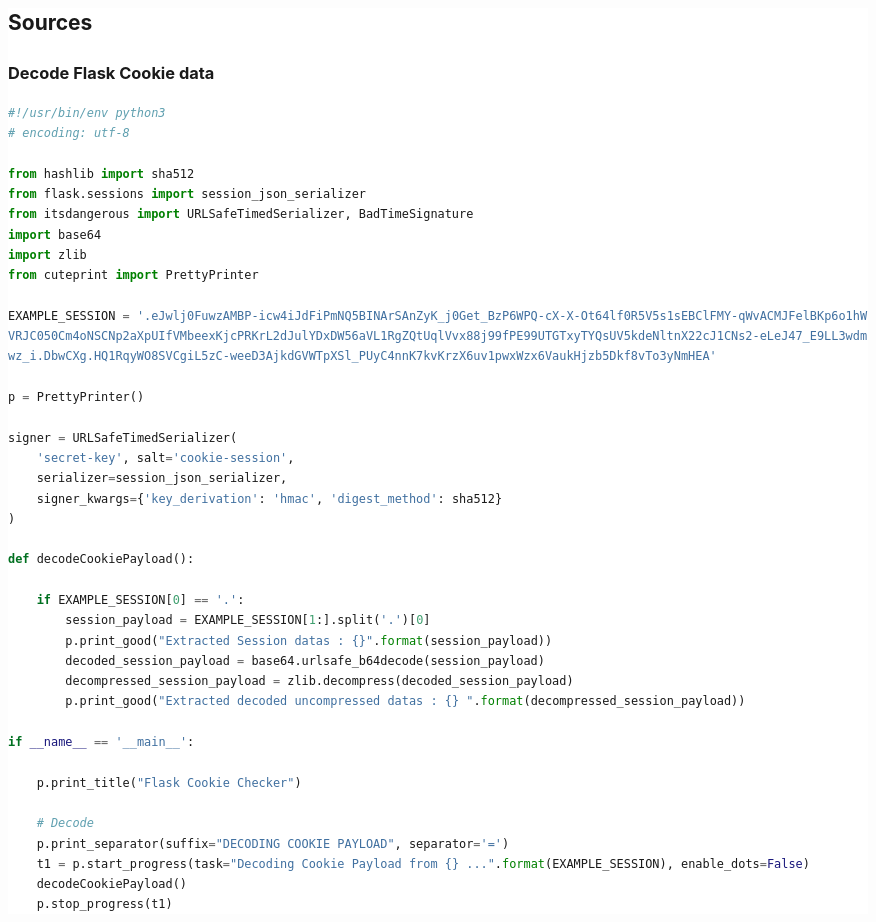 ## Sources

### <a name="decode-flask-cookie-datas"></a> Decode Flask Cookie data

```python
#!/usr/bin/env python3
# encoding: utf-8

from hashlib import sha512
from flask.sessions import session_json_serializer
from itsdangerous import URLSafeTimedSerializer, BadTimeSignature
import base64
import zlib
from cuteprint import PrettyPrinter

EXAMPLE_SESSION = '.eJwlj0FuwzAMBP-icw4iJdFiPmNQ5BINArSAnZyK_j0Get_BzP6WPQ-cX-X-Ot64lf0R5V5s1sEBClFMY-qWvACMJFelBKp6o1hWVRJC050Cm4oNSCNp2aXpUIfVMbeexKjcPRKrL2dJulYDxDW56aVL1RgZQtUqlVvx88j99fPE99UTGTxyTYQsUV5kdeNltnX22cJ1CNs2-eLeJ47_E9LL3wdmwz_i.DbwCXg.HQ1RqyWO8SVCgiL5zC-weeD3AjkdGVWTpXSl_PUyC4nnK7kvKrzX6uv1pwxWzx6VaukHjzb5Dkf8vTo3yNmHEA'

p = PrettyPrinter()

signer = URLSafeTimedSerializer(
    'secret-key', salt='cookie-session',
    serializer=session_json_serializer,
    signer_kwargs={'key_derivation': 'hmac', 'digest_method': sha512}
)

def decodeCookiePayload():
    
    if EXAMPLE_SESSION[0] == '.':
        session_payload = EXAMPLE_SESSION[1:].split('.')[0]
        p.print_good("Extracted Session datas : {}".format(session_payload))
        decoded_session_payload = base64.urlsafe_b64decode(session_payload)
        decompressed_session_payload = zlib.decompress(decoded_session_payload)
        p.print_good("Extracted decoded uncompressed datas : {} ".format(decompressed_session_payload))
        
if __name__ == '__main__':

    p.print_title("Flask Cookie Checker")

    # Decode
    p.print_separator(suffix="DECODING COOKIE PAYLOAD", separator='=')
    t1 = p.start_progress(task="Decoding Cookie Payload from {} ...".format(EXAMPLE_SESSION), enable_dots=False)
    decodeCookiePayload()
    p.stop_progress(t1)
```
